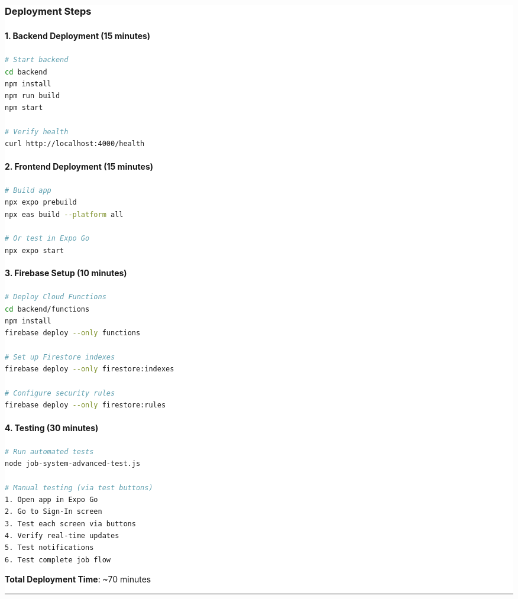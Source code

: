 ### **Deployment Steps**

#### **1. Backend Deployment** (15 minutes)
```bash
# Start backend
cd backend
npm install
npm run build
npm start

# Verify health
curl http://localhost:4000/health
```

#### **2. Frontend Deployment** (15 minutes)
```bash
# Build app
npx expo prebuild
npx eas build --platform all

# Or test in Expo Go
npx expo start
```

#### **3. Firebase Setup** (10 minutes)
```bash
# Deploy Cloud Functions
cd backend/functions
npm install
firebase deploy --only functions

# Set up Firestore indexes
firebase deploy --only firestore:indexes

# Configure security rules
firebase deploy --only firestore:rules
```

#### **4. Testing** (30 minutes)
```bash
# Run automated tests
node job-system-advanced-test.js

# Manual testing (via test buttons)
1. Open app in Expo Go
2. Go to Sign-In screen
3. Test each screen via buttons
4. Verify real-time updates
5. Test notifications
6. Test complete job flow
```

**Total Deployment Time**: ~70 minutes

---